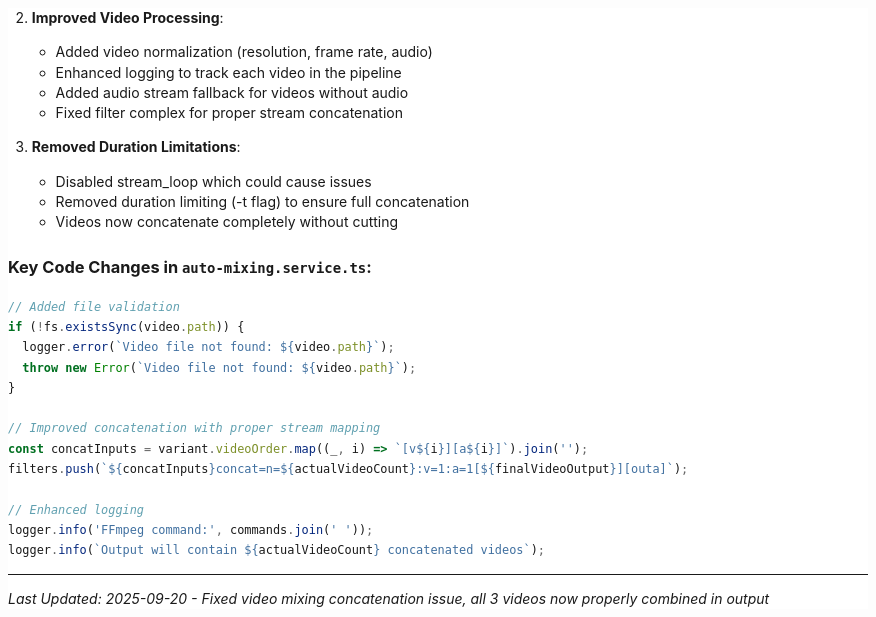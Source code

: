   2. **Improved Video Processing**:
     - Added video normalization (resolution, frame rate, audio)
     - Enhanced logging to track each video in the pipeline
     - Added audio stream fallback for videos without audio
     - Fixed filter complex for proper stream concatenation

  3. **Removed Duration Limitations**:
     - Disabled stream_loop which could cause issues
     - Removed duration limiting (-t flag) to ensure full concatenation
     - Videos now concatenate completely without cutting

### Key Code Changes in `auto-mixing.service.ts`:
```typescript
// Added file validation
if (!fs.existsSync(video.path)) {
  logger.error(`Video file not found: ${video.path}`);
  throw new Error(`Video file not found: ${video.path}`);
}

// Improved concatenation with proper stream mapping
const concatInputs = variant.videoOrder.map((_, i) => `[v${i}][a${i}]`).join('');
filters.push(`${concatInputs}concat=n=${actualVideoCount}:v=1:a=1[${finalVideoOutput}][outa]`);

// Enhanced logging
logger.info('FFmpeg command:', commands.join(' '));
logger.info(`Output will contain ${actualVideoCount} concatenated videos`);
```

---
*Last Updated: 2025-09-20 - Fixed video mixing concatenation issue, all 3 videos now properly combined in output*